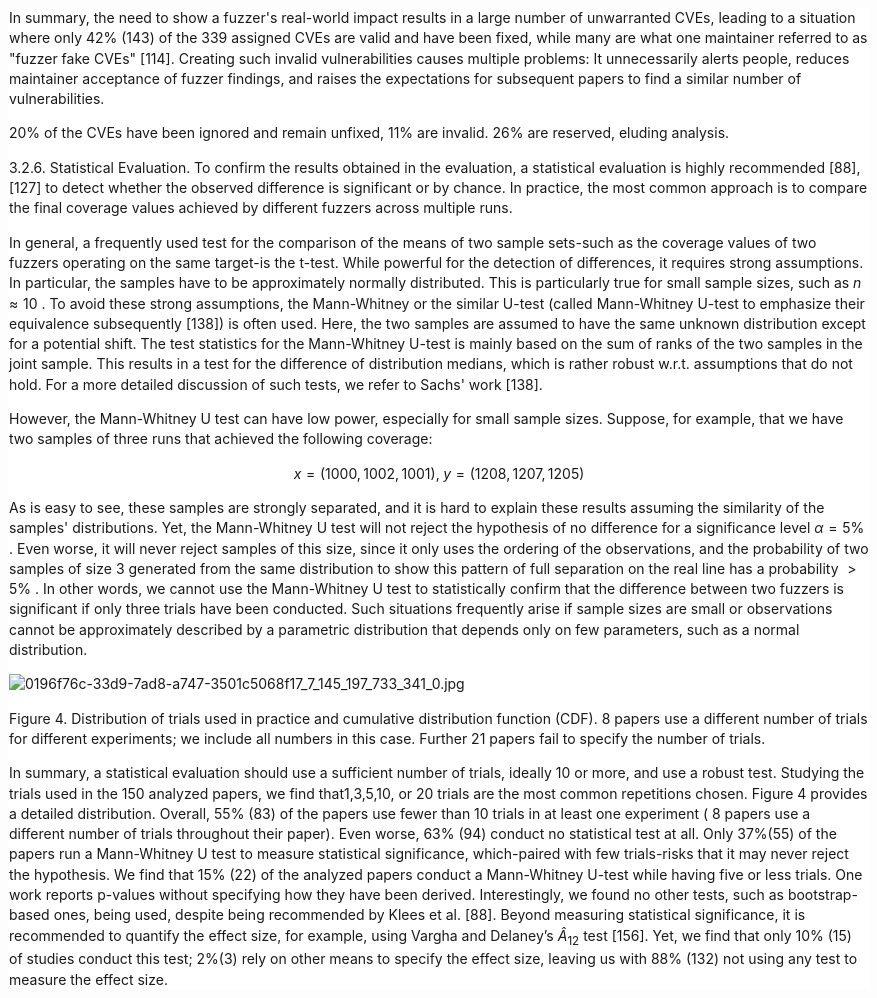 In summary, the need to show a fuzzer's real-world impact results in a large number of unwarranted CVEs, leading to a situation where only ${42}\%$ (143) of the 339 assigned CVEs are valid and have been fixed, while many are what one maintainer referred to as "fuzzer fake CVEs" [114]. Creating such invalid vulnerabilities causes multiple problems: It unnecessarily alerts people, reduces maintainer acceptance of fuzzer findings, and raises the expectations for subsequent papers to find a similar number of vulnerabilities.

${20}\%$ of the CVEs have been ignored and remain unfixed, ${11}\%$ are invalid. ${26}\%$ are reserved, eluding analysis.

3.2.6. Statistical Evaluation. To confirm the results obtained in the evaluation, a statistical evaluation is highly recommended [88], [127] to detect whether the observed difference is significant or by chance. In practice, the most common approach is to compare the final coverage values achieved by different fuzzers across multiple runs.

In general, a frequently used test for the comparison of the means of two sample sets-such as the coverage values of two fuzzers operating on the same target-is the t-test. While powerful for the detection of differences, it requires strong assumptions. In particular, the samples have to be approximately normally distributed. This is particularly true for small sample sizes, such as $n \approx  {10}$ . To avoid these strong assumptions, the Mann-Whitney or the similar U-test (called Mann-Whitney U-test to emphasize their equivalence subsequently [138]) is often used. Here, the two samples are assumed to have the same unknown distribution except for a potential shift. The test statistics for the Mann-Whitney U-test is mainly based on the sum of ranks of the two samples in the joint sample. This results in a test for the difference of distribution medians, which is rather robust w.r.t. assumptions that do not hold. For a more detailed discussion of such tests, we refer to Sachs' work [138].

However, the Mann-Whitney U test can have low power, especially for small sample sizes. Suppose, for example, that we have two samples of three runs that achieved the following coverage:

$$
x = \left( {{1000},{1002},{1001}}\right) ,\;y = \left( {{1208},{1207},{1205}}\right)
$$

As is easy to see, these samples are strongly separated, and it is hard to explain these results assuming the similarity of the samples' distributions. Yet, the Mann-Whitney U test will not reject the hypothesis of no difference for a significance level $\alpha  = 5\%$ . Even worse, it will never reject samples of this size, since it only uses the ordering of the observations, and the probability of two samples of size 3 generated from the same distribution to show this pattern of full separation on the real line has a probability $> 5\%$ . In other words, we cannot use the Mann-Whitney U test to statistically confirm that the difference between two fuzzers is significant if only three trials have been conducted. Such situations frequently arise if sample sizes are small or observations cannot be approximately described by a parametric distribution that depends only on few parameters, such as a normal distribution.

![0196f76c-33d9-7ad8-a747-3501c5068f17_7_145_197_733_341_0.jpg](images/0196f76c-33d9-7ad8-a747-3501c5068f17_7_145_197_733_341_0.jpg)

Figure 4. Distribution of trials used in practice and cumulative distribution function (CDF). 8 papers use a different number of trials for different experiments; we include all numbers in this case. Further 21 papers fail to specify the number of trials.

In summary, a statistical evaluation should use a sufficient number of trials, ideally 10 or more, and use a robust test. Studying the trials used in the 150 analyzed papers, we find that1,3,5,10, or 20 trials are the most common repetitions chosen. Figure 4 provides a detailed distribution. Overall, 55% (83) of the papers use fewer than 10 trials in at least one experiment ( 8 papers use a different number of trials throughout their paper). Even worse, 63% (94) conduct no statistical test at all. Only ${37}\% \left( {55}\right)$ of the papers run a Mann-Whitney U test to measure statistical significance, which-paired with few trials-risks that it may never reject the hypothesis. We find that ${15}\%$ (22) of the analyzed papers conduct a Mann-Whitney U-test while having five or less trials. One work reports p-values without specifying how they have been derived. Interestingly, we found no other tests, such as bootstrap-based ones, being used, despite being recommended by Klees et al. [88]. Beyond measuring statistical significance, it is recommended to quantify the effect size, for example, using Vargha and Delaney’s ${\widehat{A}}_{12}$ test [156]. Yet, we find that only 10% (15) of studies conduct this test; $2\% \left( 3\right)$ rely on other means to specify the effect size, leaving us with ${88}\%$ (132) not using any test to measure the effect size.
